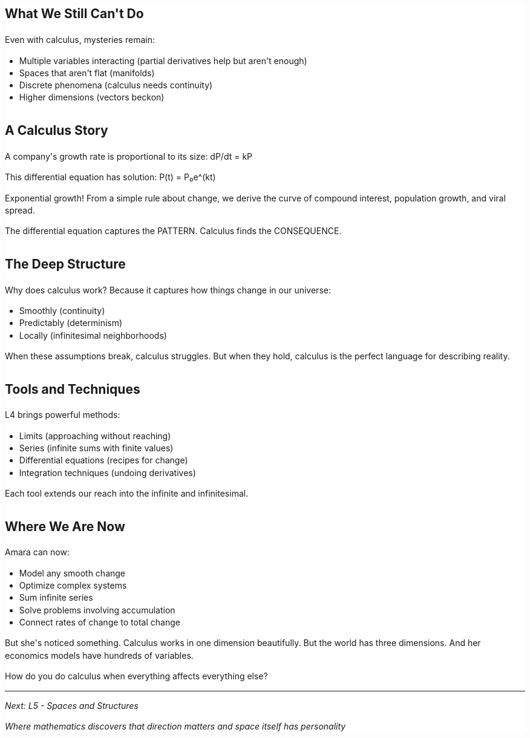 ## What We Still Can't Do

Even with calculus, mysteries remain:
- Multiple variables interacting (partial derivatives help but aren't enough)
- Spaces that aren't flat (manifolds)
- Discrete phenomena (calculus needs continuity)
- Higher dimensions (vectors beckon)

## A Calculus Story

A company's growth rate is proportional to its size: dP/dt = kP

This differential equation has solution: P(t) = P₀e^(kt)

Exponential growth! From a simple rule about change, we derive the curve of compound interest, population growth, and viral spread.

The differential equation captures the PATTERN. Calculus finds the CONSEQUENCE.

## The Deep Structure

Why does calculus work? Because it captures how things change in our universe:
- Smoothly (continuity)
- Predictably (determinism)
- Locally (infinitesimal neighborhoods)

When these assumptions break, calculus struggles. But when they hold, calculus is the perfect language for describing reality.

## Tools and Techniques

L4 brings powerful methods:
- Limits (approaching without reaching)
- Series (infinite sums with finite values)
- Differential equations (recipes for change)
- Integration techniques (undoing derivatives)

Each tool extends our reach into the infinite and infinitesimal.

## Where We Are Now

Amara can now:
- Model any smooth change
- Optimize complex systems
- Sum infinite series
- Solve problems involving accumulation
- Connect rates of change to total change

But she's noticed something. Calculus works in one dimension beautifully. But the world has three dimensions. And her economics models have hundreds of variables.

How do you do calculus when everything affects everything else?

---

*Next: L5 - Spaces and Structures*

*Where mathematics discovers that direction matters and space itself has personality*